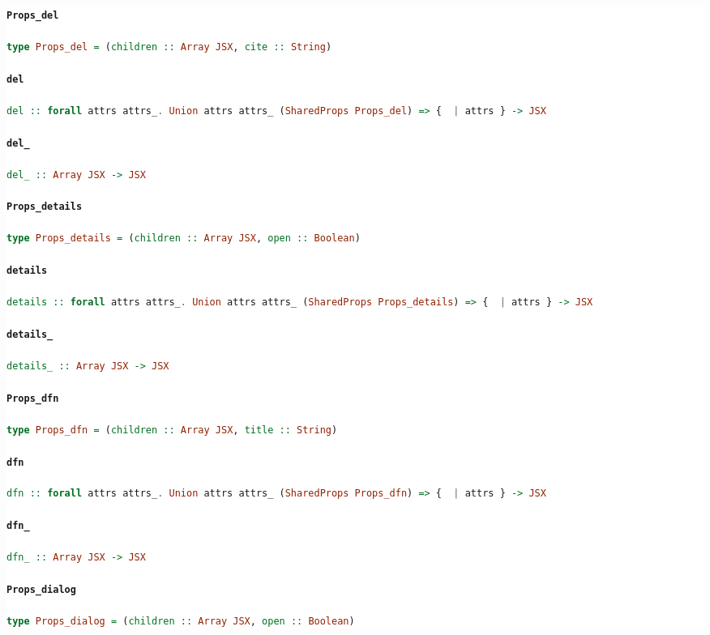 #### `Props_del`

``` purescript
type Props_del = (children :: Array JSX, cite :: String)
```

#### `del`

``` purescript
del :: forall attrs attrs_. Union attrs attrs_ (SharedProps Props_del) => {  | attrs } -> JSX
```

#### `del_`

``` purescript
del_ :: Array JSX -> JSX
```

#### `Props_details`

``` purescript
type Props_details = (children :: Array JSX, open :: Boolean)
```

#### `details`

``` purescript
details :: forall attrs attrs_. Union attrs attrs_ (SharedProps Props_details) => {  | attrs } -> JSX
```

#### `details_`

``` purescript
details_ :: Array JSX -> JSX
```

#### `Props_dfn`

``` purescript
type Props_dfn = (children :: Array JSX, title :: String)
```

#### `dfn`

``` purescript
dfn :: forall attrs attrs_. Union attrs attrs_ (SharedProps Props_dfn) => {  | attrs } -> JSX
```

#### `dfn_`

``` purescript
dfn_ :: Array JSX -> JSX
```

#### `Props_dialog`

``` purescript
type Props_dialog = (children :: Array JSX, open :: Boolean)
```
